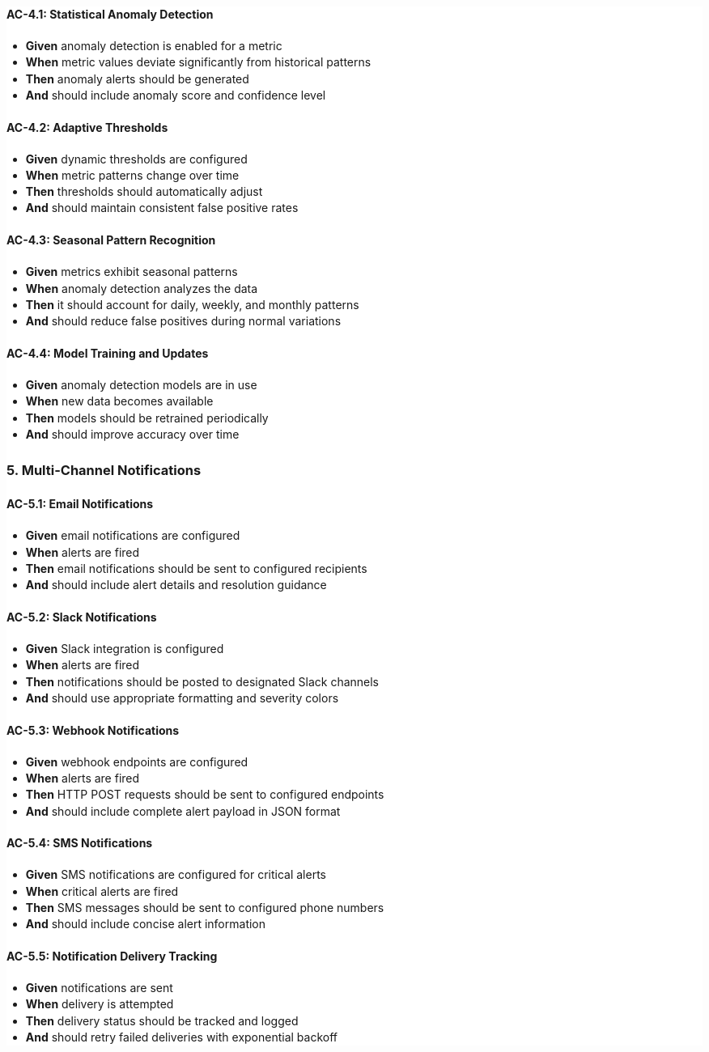 #### AC-4.1: Statistical Anomaly Detection
- **Given** anomaly detection is enabled for a metric
- **When** metric values deviate significantly from historical patterns
- **Then** anomaly alerts should be generated
- **And** should include anomaly score and confidence level

#### AC-4.2: Adaptive Thresholds
- **Given** dynamic thresholds are configured
- **When** metric patterns change over time
- **Then** thresholds should automatically adjust
- **And** should maintain consistent false positive rates

#### AC-4.3: Seasonal Pattern Recognition
- **Given** metrics exhibit seasonal patterns
- **When** anomaly detection analyzes the data
- **Then** it should account for daily, weekly, and monthly patterns
- **And** should reduce false positives during normal variations

#### AC-4.4: Model Training and Updates
- **Given** anomaly detection models are in use
- **When** new data becomes available
- **Then** models should be retrained periodically
- **And** should improve accuracy over time

### 5. Multi-Channel Notifications

#### AC-5.1: Email Notifications
- **Given** email notifications are configured
- **When** alerts are fired
- **Then** email notifications should be sent to configured recipients
- **And** should include alert details and resolution guidance

#### AC-5.2: Slack Notifications
- **Given** Slack integration is configured
- **When** alerts are fired
- **Then** notifications should be posted to designated Slack channels
- **And** should use appropriate formatting and severity colors

#### AC-5.3: Webhook Notifications
- **Given** webhook endpoints are configured
- **When** alerts are fired
- **Then** HTTP POST requests should be sent to configured endpoints
- **And** should include complete alert payload in JSON format

#### AC-5.4: SMS Notifications
- **Given** SMS notifications are configured for critical alerts
- **When** critical alerts are fired
- **Then** SMS messages should be sent to configured phone numbers
- **And** should include concise alert information

#### AC-5.5: Notification Delivery Tracking
- **Given** notifications are sent
- **When** delivery is attempted
- **Then** delivery status should be tracked and logged
- **And** should retry failed deliveries with exponential backoff
